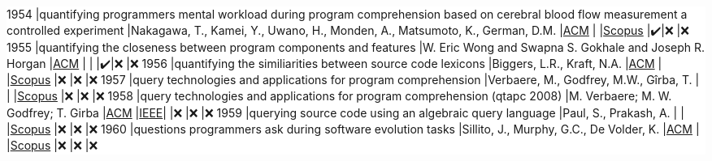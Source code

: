 1954             |quantifying programmers mental workload during program comprehension based on cerebral blood flow measurement a controlled experiment                                                   |Nakagawa, T., Kamei, Y., Uwano, H., Monden, A., Matsumoto, K., German, D.M.                                                                                                                                                                                        |[ACM](https://dl.acm.org/citation.cfm?id=2591098)  |                                                                    |[Scopus](https://www.scopus.com/inward/record.uri?eid=2-s2.0-84903597262&doi=10.1145%2f2591062.2591098&partnerID=40&md5=c23db2e62c74f55cf9be3073330371fc)            |:heavy_check_mark:|:x:                  |:x:
1955             |quantifying the closeness between program components and features                                                                                                                       |W. Eric Wong and Swapna S. Gokhale and Joseph R. Horgan                                                                                                                                                                                                            |[ACM](https://dl.acm.org/citation.cfm?id=361602)   |                                                                    |                                                                                                                                                                     |:heavy_check_mark:|:x:                  |:x:
1956             |quantifying the similiarities between source code lexicons                                                                                                                              |Biggers, L.R., Kraft, N.A.                                                                                                                                                                                                                                         |[ACM](https://dl.acm.org/citation.cfm?id=2016067)  |                                                                    |[Scopus](https://www.scopus.com/inward/record.uri?eid=2-s2.0-80052386259&doi=10.1145%2f2016039.2016067&partnerID=40&md5=bf5895a14e5709cbe61f1bf16b832b2d)            |:x:               |:x:                  |:x:
1957             |query technologies and applications for program comprehension                                                                                                                           |Verbaere, M., Godfrey, M.W., Gîrba, T.                                                                                                                                                                                                                             |                                                   |                                                                    |[Scopus](https://www.scopus.com/inward/record.uri?eid=2-s2.0-71149086770&doi=10.1109%2fICPC.2008.27&partnerID=40&md5=e39d11300fafc8911eebdc57ac9d00c1)               |:x:               |:x:                  |:x:
1958             |query technologies and applications for program comprehension (qtapc 2008)                                                                                                              |M. Verbaere; M. W. Godfrey; T. Girba                                                                                                                                                                                                                               |[ACM](https://dl.acm.org/citation.cfm?id=1438619)  |[IEEE](https://ieeexplore.ieee.org/stamp/stamp.jsp?arnumber=4556146)|                                                                                                                                                                     |:x:               |:x:                  |:x:
1959             |querying source code using an algebraic query language                                                                                                                                  |Paul, S., Prakash, A.                                                                                                                                                                                                                                              |                                                   |                                                                    |[Scopus](https://www.scopus.com/inward/record.uri?eid=2-s2.0-84987235093&doi=10.1109%2fICSM.1994.336782&partnerID=40&md5=a38fa7cca70e2ba92db9c57632bd45b0)           |:x:               |:x:                  |:x:
1960             |questions programmers ask during software evolution tasks                                                                                                                               |Sillito, J., Murphy, G.C., De Volder, K.                                                                                                                                                                                                                           |[ACM](https://dl.acm.org/citation.cfm?id=1181779)  |                                                                    |[Scopus](https://www.scopus.com/inward/record.uri?eid=2-s2.0-34547291934&doi=10.1145%2f1181775.1181779&partnerID=40&md5=8462af95384a6e6d02d54a928c25ba02)            |:x:               |:x:                  |:x:
